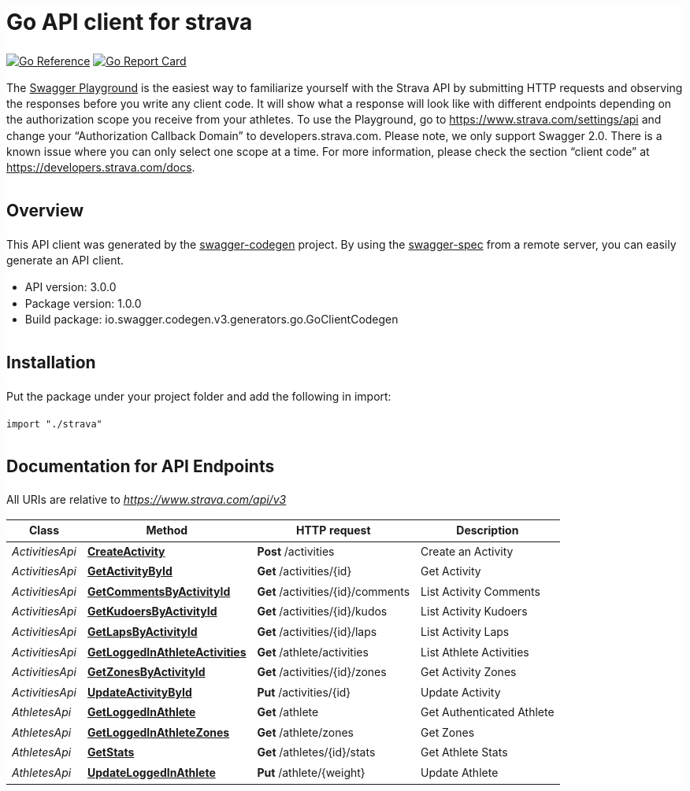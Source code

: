 # Go API client for strava

[![Go Reference](https://pkg.go.dev/badge/github.com/grantstephens/strava.svg)](https://pkg.go.dev/github.com/grantstephens/strava)
[![Go Report Card](https://goreportcard.com/badge/github.com/grantstephens/strava)](https://goreportcard.com/report/github.com/grantstephens/strava)


The [Swagger Playground](https://developers.strava.com/playground) is the easiest way to familiarize yourself with the Strava API by submitting HTTP requests and observing the responses before you write any client code. It will show what a response will look like with different endpoints depending on the authorization scope you receive from your athletes. To use the Playground, go to https://www.strava.com/settings/api and change your “Authorization Callback Domain” to developers.strava.com. Please note, we only support Swagger 2.0. There is a known issue where you can only select one scope at a time. For more information, please check the section “client code” at https://developers.strava.com/docs.

## Overview
This API client was generated by the [swagger-codegen](https://github.com/swagger-api/swagger-codegen) project.  By using the [swagger-spec](https://github.com/swagger-api/swagger-spec) from a remote server, you can easily generate an API client.

- API version: 3.0.0
- Package version: 1.0.0
- Build package: io.swagger.codegen.v3.generators.go.GoClientCodegen

## Installation
Put the package under your project folder and add the following in import:
```golang
import "./strava"
```

## Documentation for API Endpoints

All URIs are relative to *https://www.strava.com/api/v3*

Class | Method | HTTP request | Description
------------ | ------------- | ------------- | -------------
*ActivitiesApi* | [**CreateActivity**](docs/ActivitiesApi.md#createactivity) | **Post** /activities | Create an Activity
*ActivitiesApi* | [**GetActivityById**](docs/ActivitiesApi.md#getactivitybyid) | **Get** /activities/{id} | Get Activity
*ActivitiesApi* | [**GetCommentsByActivityId**](docs/ActivitiesApi.md#getcommentsbyactivityid) | **Get** /activities/{id}/comments | List Activity Comments
*ActivitiesApi* | [**GetKudoersByActivityId**](docs/ActivitiesApi.md#getkudoersbyactivityid) | **Get** /activities/{id}/kudos | List Activity Kudoers
*ActivitiesApi* | [**GetLapsByActivityId**](docs/ActivitiesApi.md#getlapsbyactivityid) | **Get** /activities/{id}/laps | List Activity Laps
*ActivitiesApi* | [**GetLoggedInAthleteActivities**](docs/ActivitiesApi.md#getloggedinathleteactivities) | **Get** /athlete/activities | List Athlete Activities
*ActivitiesApi* | [**GetZonesByActivityId**](docs/ActivitiesApi.md#getzonesbyactivityid) | **Get** /activities/{id}/zones | Get Activity Zones
*ActivitiesApi* | [**UpdateActivityById**](docs/ActivitiesApi.md#updateactivitybyid) | **Put** /activities/{id} | Update Activity
*AthletesApi* | [**GetLoggedInAthlete**](docs/AthletesApi.md#getloggedinathlete) | **Get** /athlete | Get Authenticated Athlete
*AthletesApi* | [**GetLoggedInAthleteZones**](docs/AthletesApi.md#getloggedinathletezones) | **Get** /athlete/zones | Get Zones
*AthletesApi* | [**GetStats**](docs/AthletesApi.md#getstats) | **Get** /athletes/{id}/stats | Get Athlete Stats
*AthletesApi* | [**UpdateLoggedInAthlete**](docs/AthletesApi.md#updateloggedinathlete) | **Put** /athlete/{weight} | Update Athlete